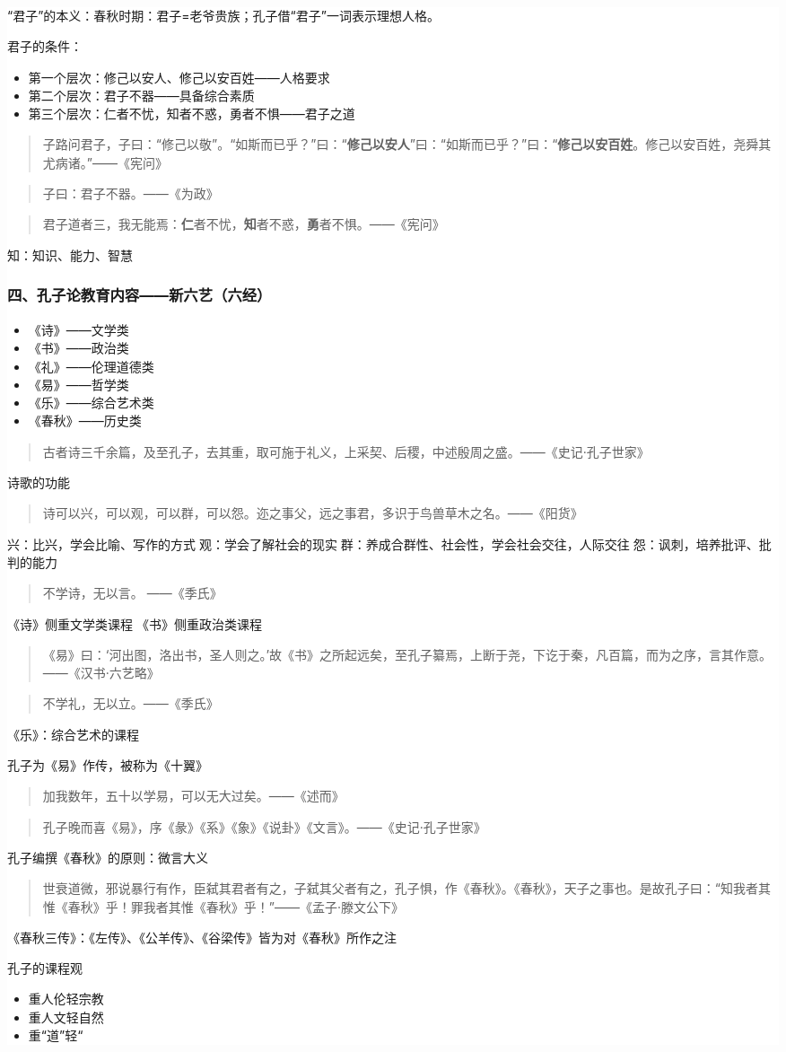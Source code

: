 “君子”的本义：春秋时期：君子=老爷贵族；孔子借“君子”一词表示理想人格。

君子的条件：
- 第一个层次：修己以安人、修己以安百姓——人格要求
- 第二个层次：君子不器——具备综合素质
- 第三个层次：仁者不忧，知者不惑，勇者不惧——君子之道

> 子路问君子，子曰：“修己以敬”。“如斯而已乎？”曰：“**修己以安人**”曰：“如斯而已乎？”曰：“**修己以安百姓**。修己以安百姓，尧舜其尤病诸。”——《宪问》

> 子曰：君子不器。——《为政》

> 君子道者三，我无能焉：**仁**者不忧，**知**者不惑，**勇**者不惧。——《宪问》

知：知识、能力、智慧

### 四、孔子论教育内容——新六艺（六经）

- 《诗》——文学类
- 《书》——政治类
- 《礼》——伦理道德类
- 《易》——哲学类
- 《乐》——综合艺术类
- 《春秋》——历史类

> 古者诗三千余篇，及至孔子，去其重，取可施于礼义，上采契、后稷，中述殷周之盛。——《史记·孔子世家》

诗歌的功能

> 诗可以兴，可以观，可以群，可以怨。迩之事父，远之事君，多识于鸟兽草木之名。——《阳货》

兴：比兴，学会比喻、写作的方式
观：学会了解社会的现实
群：养成合群性、社会性，学会社会交往，人际交往
怨：讽刺，培养批评、批判的能力

> 不学诗，无以言。 ——《季氏》

《诗》侧重文学类课程
《书》侧重政治类课程

> 《易》曰：‘河出图，洛出书，圣人则之。’故《书》之所起远矣，至孔子纂焉，上断于尧，下讫于秦，凡百篇，而为之序，言其作意。——《汉书·六艺略》

> 不学礼，无以立。——《季氏》

《乐》：综合艺术的课程

孔子为《易》作传，被称为《十翼》

> 加我数年，五十以学易，可以无大过矣。——《述而》

> 孔子晚而喜《易》，序《彖》《系》《象》《说卦》《文言》。——《史记·孔子世家》

孔子编撰《春秋》的原则：微言大义

> 世衰道微，邪说暴行有作，臣弑其君者有之，子弑其父者有之，孔子惧，作《春秋》。《春秋》，天子之事也。是故孔子曰：“知我者其惟《春秋》乎！罪我者其惟《春秋》乎！”——《孟子·滕文公下》

《春秋三传》：《左传》、《公羊传》、《谷梁传》皆为对《春秋》所作之注

孔子的课程观
- 重人伦轻宗教
- 重人文轻自然
- 重“道”轻“
